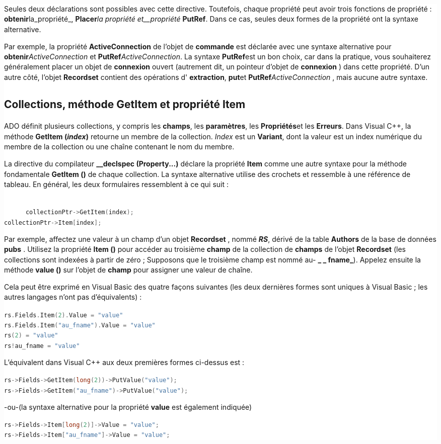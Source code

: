  Seules deux déclarations sont possibles avec cette directive. Toutefois, chaque propriété peut avoir trois fonctions de propriété : **obtenir**la_propriété_, **Placer**_la propriété et__propriété_ **PutRef**. Dans ce cas, seules deux formes de la propriété ont la syntaxe alternative.  
  
 Par exemple, la propriété **ActiveConnection** de l’objet de **commande** est déclarée avec une syntaxe alternative pour **obtenir**_ActiveConnection_ et **PutRef**_ActiveConnection_. La syntaxe **PutRef**est un bon choix, car dans la pratique, vous souhaiterez généralement placer un objet de **connexion** ouvert (autrement dit, un pointeur d’objet de **connexion** ) dans cette propriété. D’un autre côté, l’objet **Recordset** contient des opérations d' **extraction**, **put**et **PutRef**_ActiveConnection_ , mais aucune autre syntaxe.  
  
## <a name="collections-the-getitem-method-and-the-item-property"></a>Collections, méthode GetItem et propriété Item  

 ADO définit plusieurs collections, y compris les **champs**, les **paramètres**, les **Propriétés**et les **Erreurs**. Dans Visual C++, la méthode **GetItem (_index_)** retourne un membre de la collection. *Index* est un **Variant**, dont la valeur est un index numérique du membre de la collection ou une chaîne contenant le nom du membre.  
  
 La directive du compilateur **__declspec (Property...)** déclare la propriété **Item** comme une autre syntaxe pour la méthode fondamentale **GetItem ()** de chaque collection. La syntaxe alternative utilise des crochets et ressemble à une référence de tableau. En général, les deux formulaires ressemblent à ce qui suit :  
  
```cpp
  
      collectionPtr->GetItem(index);  
collectionPtr->Item[index];  
```
  
 Par exemple, affectez une valeur à un champ d’un objet **Recordset** , nommé **_RS_**, dérivé de la table **Authors** de la base de données **pubs** . Utilisez la propriété **Item ()** pour accéder au troisième **champ** de la collection de **champs** de l’objet **Recordset** (les collections sont indexées à partir de zéro ; Supposons que le troisième champ est nommé au- **_ \_ fname_**). Appelez ensuite la méthode **value ()** sur l’objet de **champ** pour assigner une valeur de chaîne.  
  
 Cela peut être exprimé en Visual Basic des quatre façons suivantes (les deux dernières formes sont uniques à Visual Basic ; les autres langages n’ont pas d’équivalents) :  
  
```cpp
rs.Fields.Item(2).Value = "value"  
rs.Fields.Item("au_fname").Value = "value"  
rs(2) = "value"  
rs!au_fname = "value"  
```
  
 L’équivalent dans Visual C++ aux deux premières formes ci-dessus est :  
  
```cpp
rs->Fields->GetItem(long(2))->PutValue("value");   
rs->Fields->GetItem("au_fname")->PutValue("value");  
```
  
 -ou-(la syntaxe alternative pour la propriété **value** est également indiquée)  
  
```cpp
rs->Fields->Item[long(2)]->Value = "value";  
rs->Fields->Item["au_fname"]->Value = "value";  
```
  